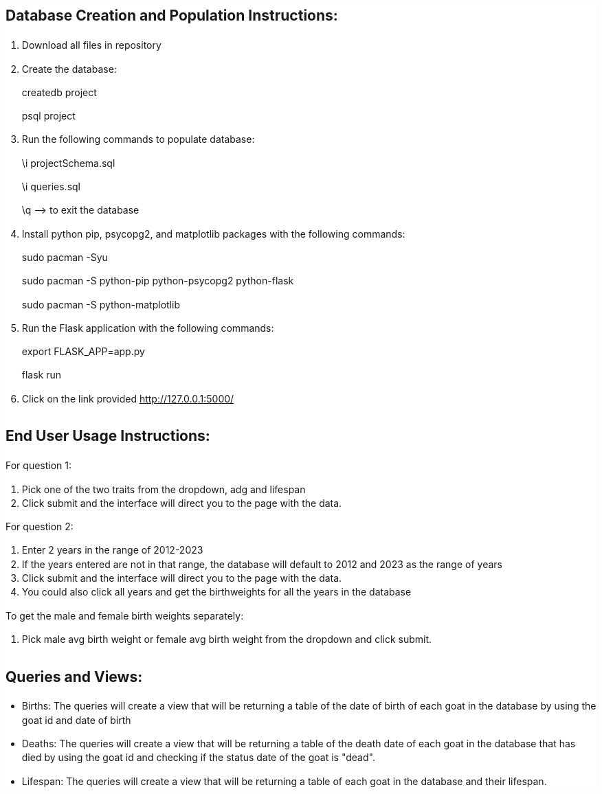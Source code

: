 Database Creation and Population Instructions:
- 
1. Download all files in repository
2. Create the database:
  
   createdb project

   psql project
   
3. Run the following commands to populate database:
   
    \i projectSchema.sql
   
    \i queries.sql
   
    \q --> to exit the database
   
4. Install python pip, psycopg2, and matplotlib packages with the following commands:
   
   sudo pacman -Syu
   
   sudo pacman -S python-pip python-psycopg2 python-flask

   sudo pacman -S python-matplotlib
   
6. Run the Flask application with the following commands:

   export FLASK_APP=app.py

   flask run
7. Click on the link provided http://127.0.0.1:5000/

End User Usage Instructions: 
-
For question 1: 
1. Pick one of the two traits from the dropdown, adg and lifespan
2. Click submit and the interface will direct you to the page with the data.

For question 2:
1. Enter 2 years in the range of 2012-2023
2. If the years entered are not in that range, the database will default to 2012 and 2023 as the range of years
3. Click submit and the interface will direct you to the page with the data.
4. You could also click all years and get the birthweights for all the years in the database 

To get the male and female birth weights separately: 
1. Pick male avg birth weight or female avg birth weight from the dropdown and click submit.

Queries and Views:
-
- Births: The queries will create a view that will be returning a table of the date of birth of each goat in the database by using the goat id and date of birth

- Deaths: The queries will create a view that will be returning a table of the death date of each goat in the database that has died by using the goat id and checking if the status date of the goat is "dead".

- Lifespan: The queries will create a view that will be returning a table of each goat in the database and their lifespan. 

